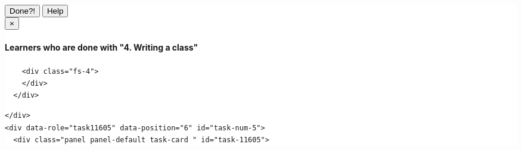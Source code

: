   
  <div class="panel-footer">
      <div class="align-items-center d-flex justify-content-between">
        
<div>
    <button class="student_task_done btn btn-default btn-sm no" data-task-id="11604">
      <span class="no"><i aria-hidden="true" class="fa-regular fa-square "></i></span>
      <span class="yes"><i aria-hidden="true" class="fa-regular fa-square-check "></i></span>
      <span class="pending"><i aria-hidden="true" class="fa-solid fa-spinner  fa-spin-pulse"></i></span>
      Done<span class="no pending">?</span><span class="yes">!</span>
    </button>

  <button class="student-task-done-by btn btn-default btn-sm" data-task-id="11604" data-batch-id="62" data-toggle="modal" data-target="#task-11604-users-done-modal">
    Help
  </button>
  <div class="modal fade users-done-modal" id="task-11604-users-done-modal" data-task-id="11604" data-batch-id="62">
    <div class="modal-dialog">
        <div class="modal-content">
        <div class="modal-header">
            <button type="button" class="close" data-dismiss="modal" aria-label="Close"><span aria-hidden="true">×</span></button>
            <h4 class="modal-title">Learners who are done with "4. Writing a class"</h4>
        </div>
        <div class="modal-body">
            <div class="list-group">
            </div>
            <div class="spinner">
                <div class="bounce1"></div>
                <div class="bounce2"></div>
                <div class="bounce3"></div>
            </div>
            <div class="error"></div>
        </div>
        </div>
    </div>
</div>


</div>


        <div class="fs-4">
        </div>
      </div>


  </div>
</div>

    </div>
    <div data-role="task11605" data-position="6" id="task-num-5">
      <div class="panel panel-default task-card " id="task-11605">
  <span id="user_id" data-id="194319"></span>
